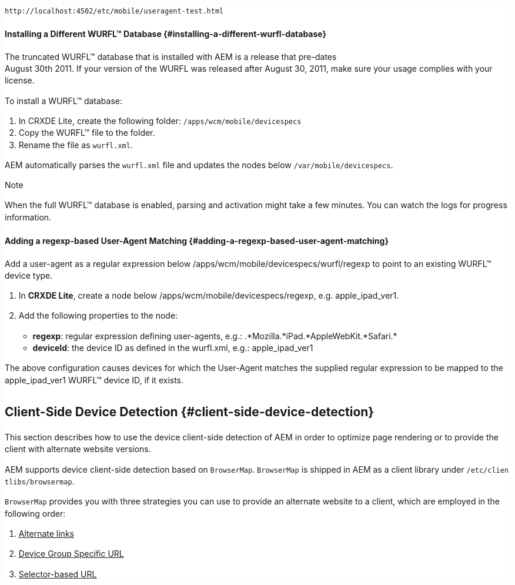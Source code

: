 `http://localhost:4502/etc/mobile/useragent-test.html`

#### Installing a Different WURFL™ Database {#installing-a-different-wurfl-database}

The truncated WURFL™ database that is installed with AEM is a release that pre-dates  
August 30th 2011. If your version of the WURFL was released after August 30, 2011, make sure your usage complies with your license.

To install a WURFL™ database:

1. In CRXDE Lite, create the following folder: `/apps/wcm/mobile/devicespecs`
1. Copy the WURFL™ file to the folder.
1. Rename the file as `wurfl.xml`.

AEM automatically parses the `wurfl.xml` file and updates the nodes below `/var/mobile/devicespecs`.

>[!NOTE]
>
>When the full WURFL™ database is enabled, parsing and activation might take a few minutes. You can watch the logs for progress information.

#### Adding a regexp-based User-Agent Matching {#adding-a-regexp-based-user-agent-matching}

Add a user-agent as a regular expression below /apps/wcm/mobile/devicespecs/wurfl/regexp to point to an existing WURFL™ device type.

1. In **CRXDE Lite**, create a node below /apps/wcm/mobile/devicespecs/regexp, e.g. apple_ipad_ver1.
1. Add the following properties to the node:

    * **regexp**: regular expression defining user-agents, e.g.: .&#42;Mozilla.&#42;iPad.&#42;AppleWebKit.&#42;Safari.&#42;
    * **deviceId**: the device ID as defined in the wurfl.xml, e.g.: apple_ipad_ver1

The above configuration causes devices for which the User-Agent matches the supplied regular expression to be mapped to the apple_ipad_ver1 WURFL™ device ID, if it exists.

## Client-Side Device Detection {#client-side-device-detection}

This section describes how to use the device client-side detection of AEM in order to optimize page rendering or to provide the client with alternate website versions.  
  
AEM supports device client-side detection based on `BrowserMap`. `BrowserMap` is shipped in AEM as a client library under `/etc/clientlibs/browsermap`.  
  
`BrowserMap` provides you with three strategies you can use to provide an alternate website to a client, which are employed in the following order:

1. [Alternate links](#providing-alternate-links)  

1. [Device Group Specific URL](#definingdevicegroupspecificurl)
1. [Selector-based URL](#defining-selector-based-urls)
